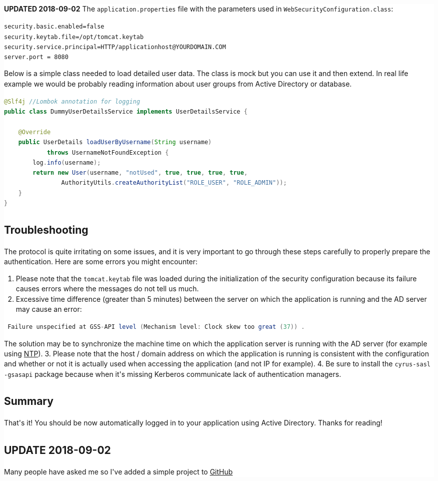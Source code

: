 __UPDATED 2018-09-02__
The `application.properties` file with the parameters used in `WebSecurityConfiguration.class`:

~~~ bash
security.basic.enabled=false
security.keytab.file=/opt/tomcat.keytab
security.service.principal=HTTP/applicationhost@YOURDOMAIN.COM
server.port = 8080
~~~

Below is a simple class needed to load detailed user data. The class is mock but you can use it and then extend. In real life example we would be probably reading information about user groups from Active Directory or database.
~~~ java
@Slf4j //Lombok annotation for logging
public class DummyUserDetailsService implements UserDetailsService {

    @Override
    public UserDetails loadUserByUsername(String username)
            throws UsernameNotFoundException {
        log.info(username);
        return new User(username, "notUsed", true, true, true, true,
                AuthorityUtils.createAuthorityList("ROLE_USER", "ROLE_ADMIN"));
    }
}
~~~

## Troubleshooting
The protocol is quite irritating on some issues, and it is very important to go through these steps carefully to properly prepare the authentication. Here are some errors you might encounter:
1. Please note that the `tomcat.keytab` file was loaded during the initialization of the security configuration because its failure causes errors where the messages do not tell us much.
2. Excessive time difference (greater than 5 minutes) between the server on which the application is running and the AD server may cause an error:
~~~ java
 Failure unspecified at GSS-API level (Mechanism level: Clock skew too great (37)) .
~~~
The solution may be to synchronize the machine time on which the application server is running with the AD server (for example using [NTP](https://en.wikipedia.org/wiki/Network_Time_Protocol)).
3. Please note that the host / domain address on which the application is running is consistent with the configuration and whether or not it is actually used when accessing the application (and not IP for example).
4. Be sure to install the `cyrus-sasl-gsasapi` package because when it's missing Kerberos communicate lack of authentication managers.

## Summary
That's it! You should be now automatically logged in to your application using Active Directory. Thanks for reading!

## UPDATE 2018-09-02
Many people have asked me so I've added a simple project to [GitHub](https://github.com/k0staa/Code-Addict-Repos/tree/master/active-directory)
